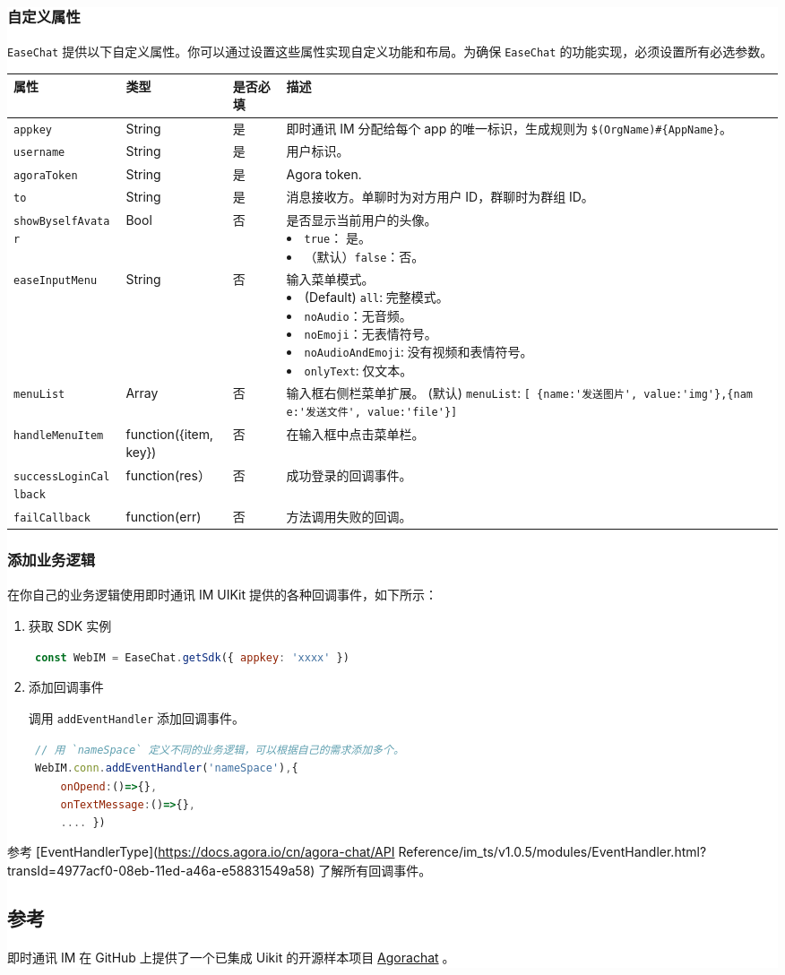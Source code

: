 ```javascript
```

### 自定义属性

`EaseChat` 提供以下自定义属性。你可以通过设置这些属性实现自定义功能和布局。为确保 `EaseChat` 的功能实现，必须设置所有必选参数。

| 属性                   | 类型                  | 是否必填 | 描述                                                         |
| :--------------------- | :-------------------- | :----- | :----------------------------------------------------------- |
| `appkey`               | String                 | 是  | 即时通讯 IM 分配给每个 app 的唯一标识，生成规则为 `$(OrgName)#{AppName}`。                               |
| `username`             | String                 | 是  | 用户标识。                                                   |
| `agoraToken`           | String                  | 是  | Agora token.                                             |
| `to`                   | String                  | 是  | 消息接收方。单聊时为对方用户 ID，群聊时为群组 ID。 |
| `showByselfAvatar`     | Bool                  | 否    | 是否显示当前用户的头像。<li>`true`： 是。<li>（默认）`false`：否。     |
| `easeInputMenu`        | String                 | 否    | 输入菜单模式。<li>(Default) `all`: 完整模式。<li>`noAudio`：无音频。<li>`noEmoji`：无表情符号。<li>`noAudioAndEmoji`: 没有视频和表情符号。<li>`onlyText`: 仅文本。 |
| `menuList`             | Array                 | 否    | 输入框右侧栏菜单扩展。 (默认) `menuList`: `[ {name:'发送图片', value:'img'},{name:'发送文件', value:'file'}]` |
| `handleMenuItem`       | function({item, key}) | 否     | 在输入框中点击菜单栏。 |
| `successLoginCallback` | function(res）          | 否    | 成功登录的回调事件。                                         |
| `failCallback`         | function(err)         | 否    | 方法调用失败的回调。                 |

### 添加业务逻辑

在你自己的业务逻辑使用即时通讯 IM UIKit 提供的各种回调事件，如下所示：

1. 获取 SDK 实例

   ```javascript
    const WebIM = EaseChat.getSdk({ appkey: 'xxxx' })
   ```

2. 添加回调事件

   调用 `addEventHandler` 添加回调事件。

   ```javascript
    // 用 `nameSpace` 定义不同的业务逻辑，可以根据自己的需求添加多个。
    WebIM.conn.addEventHandler('nameSpace'),{
        onOpend:()=>{},
        onTextMessage:()=>{},
        .... })
   ```

参考 [EventHandlerType](https://docs.agora.io/cn/agora-chat/API Reference/im_ts/v1.0.5/modules/EventHandler.html?transId=4977acf0-08eb-11ed-a46a-e58831549a58) 了解所有回调事件。

## 参考

即时通讯 IM 在 GitHub 上提供了一个已集成 Uikit 的开源样本项目 [Agorachat](https://github.com/AgoraIO-Usecase/AgoraChat-web) 。